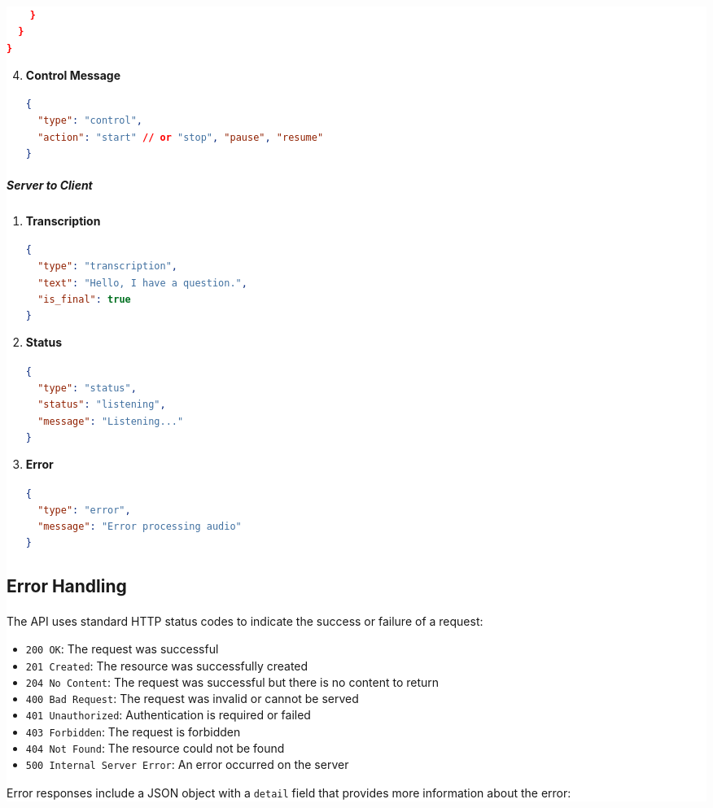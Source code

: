    ```json
       }
     }
   }
   ```

4. **Control Message**
   ```json
   {
     "type": "control",
     "action": "start" // or "stop", "pause", "resume"
   }
   ```

##### Server to Client

1. **Transcription**
   ```json
   {
     "type": "transcription",
     "text": "Hello, I have a question.",
     "is_final": true
   }
   ```

2. **Status**
   ```json
   {
     "type": "status",
     "status": "listening",
     "message": "Listening..."
   }
   ```

3. **Error**
   ```json
   {
     "type": "error",
     "message": "Error processing audio"
   }
   ```

## Error Handling

The API uses standard HTTP status codes to indicate the success or failure of a request:

- `200 OK`: The request was successful
- `201 Created`: The resource was successfully created
- `204 No Content`: The request was successful but there is no content to return
- `400 Bad Request`: The request was invalid or cannot be served
- `401 Unauthorized`: Authentication is required or failed
- `403 Forbidden`: The request is forbidden
- `404 Not Found`: The resource could not be found
- `500 Internal Server Error`: An error occurred on the server

Error responses include a JSON object with a `detail` field that provides more information about the error:
